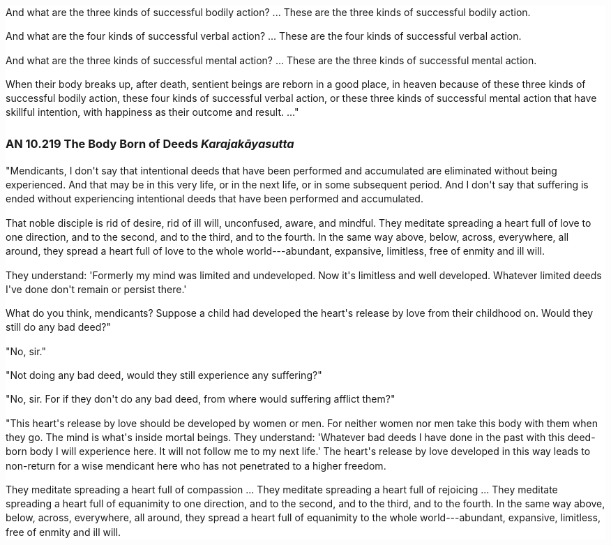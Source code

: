 And what are the three kinds of successful bodily action? ... These are
the three kinds of successful bodily action.

And what are the four kinds of successful verbal action? ... These are
the four kinds of successful verbal action.

And what are the three kinds of successful mental action? ... These are
the three kinds of successful mental action.

When their body breaks up, after death, sentient beings are reborn in a
good place, in heaven because of these three kinds of successful bodily
action, these four kinds of successful verbal action, or these three
kinds of successful mental action that have skillful intention, with
happiness as their outcome and result. ..."


### AN 10.219 The Body Born of Deeds  *Karajakāyasutta*

"Mendicants, I don't say that intentional deeds that have been performed
and accumulated are eliminated without being experienced. And that may
be in this very life, or in the next life, or in some subsequent period.
And I don't say that suffering is ended without experiencing intentional
deeds that have been performed and accumulated.

That noble disciple is rid of desire, rid of ill will, unconfused,
aware, and mindful. They meditate spreading a heart full of love to one
direction, and to the second, and to the third, and to the fourth. In
the same way above, below, across, everywhere, all around, they spread a
heart full of love to the whole world---abundant, expansive, limitless,
free of enmity and ill will.

They understand: 'Formerly my mind was limited and undeveloped. Now it's
limitless and well developed. Whatever limited deeds I've done don't
remain or persist there.'

What do you think, mendicants? Suppose a child had developed the heart's
release by love from their childhood on. Would they still do any bad
deed?"

"No, sir."

"Not doing any bad deed, would they still experience any suffering?"

"No, sir. For if they don't do any bad deed, from where would suffering
afflict them?"

"This heart's release by love should be developed by women or men. For
neither women nor men take this body with them when they go. The mind is
what's inside mortal beings. They understand: 'Whatever bad deeds I have
done in the past with this deed-born body I will experience here. It
will not follow me to my next life.' The heart's release by love
developed in this way leads to non-return for a wise mendicant here who
has not penetrated to a higher freedom.

They meditate spreading a heart full of compassion ... They meditate
spreading a heart full of rejoicing ... They meditate spreading a heart
full of equanimity to one direction, and to the second, and to the
third, and to the fourth. In the same way above, below, across,
everywhere, all around, they spread a heart full of equanimity to the
whole world---abundant, expansive, limitless, free of enmity and ill
will.
